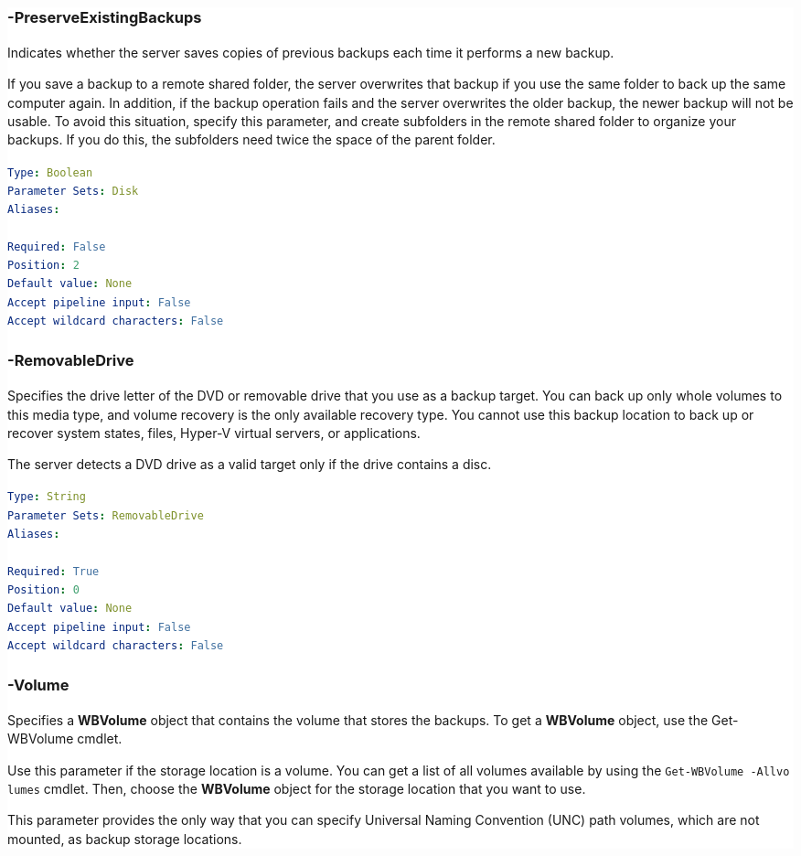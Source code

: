 ### -PreserveExistingBackups
Indicates whether the server saves copies of previous backups each time it performs a new backup.

If you save a backup to a remote shared folder, the server overwrites that backup if you use the same folder to back up the same computer again.
In addition, if the backup operation fails and the server overwrites the older backup, the newer backup will not be usable.
To avoid this situation, specify this parameter, and create subfolders in the remote shared folder to organize your backups.
If you do this, the subfolders need twice the space of the parent folder.

```yaml
Type: Boolean
Parameter Sets: Disk
Aliases: 

Required: False
Position: 2
Default value: None
Accept pipeline input: False
Accept wildcard characters: False
```

### -RemovableDrive
Specifies the drive letter of the DVD or removable drive that you use as a backup target.
You can back up only whole volumes to this media type, and volume recovery is the only available recovery type.
You cannot use this backup location to back up or recover system states, files, Hyper-V virtual servers, or applications.

The server detects a DVD drive as a valid target only if the drive contains a disc.

```yaml
Type: String
Parameter Sets: RemovableDrive
Aliases: 

Required: True
Position: 0
Default value: None
Accept pipeline input: False
Accept wildcard characters: False
```

### -Volume
Specifies a **WBVolume** object that contains the volume that stores the backups.
To get a **WBVolume** object, use the Get-WBVolume cmdlet.

Use this parameter if the storage location is a volume.
You can get a list of all volumes available by using the `Get-WBVolume -Allvolumes` cmdlet.
Then, choose the **WBVolume** object for the storage location that you want to use.

This parameter provides the only way that you can specify Universal Naming Convention (UNC) path volumes, which are not mounted, as backup storage locations.
